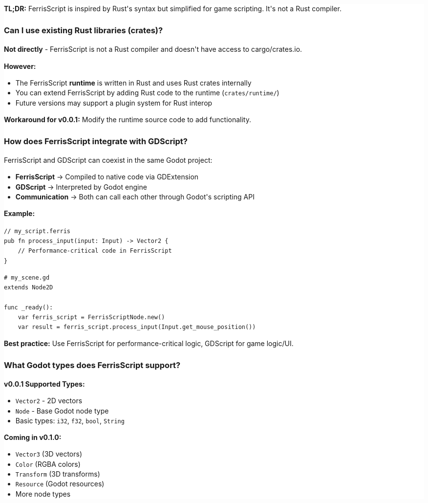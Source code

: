 **TL;DR:** FerrisScript is inspired by Rust's syntax but simplified for game scripting. It's not a Rust compiler.

### Can I use existing Rust libraries (crates)?

**Not directly** - FerrisScript is not a Rust compiler and doesn't have access to cargo/crates.io.

**However:**

- The FerrisScript **runtime** is written in Rust and uses Rust crates internally
- You can extend FerrisScript by adding Rust code to the runtime (`crates/runtime/`)
- Future versions may support a plugin system for Rust interop

**Workaround for v0.0.1:** Modify the runtime source code to add functionality.

### How does FerrisScript integrate with GDScript?

FerrisScript and GDScript can coexist in the same Godot project:

- **FerrisScript** → Compiled to native code via GDExtension
- **GDScript** → Interpreted by Godot engine
- **Communication** → Both can call each other through Godot's scripting API

**Example:**

```ferris
// my_script.ferris
pub fn process_input(input: Input) -> Vector2 {
    // Performance-critical code in FerrisScript
}
```

```gdscript
# my_scene.gd
extends Node2D

func _ready():
    var ferris_script = FerrisScriptNode.new()
    var result = ferris_script.process_input(Input.get_mouse_position())
```

**Best practice:** Use FerrisScript for performance-critical logic, GDScript for game logic/UI.

### What Godot types does FerrisScript support?

**v0.0.1 Supported Types:**

- `Vector2` - 2D vectors
- `Node` - Base Godot node type
- Basic types: `i32`, `f32`, `bool`, `String`

**Coming in v0.1.0:**

- `Vector3` (3D vectors)
- `Color` (RGBA colors)
- `Transform` (3D transforms)
- `Resource` (Godot resources)
- More node types
